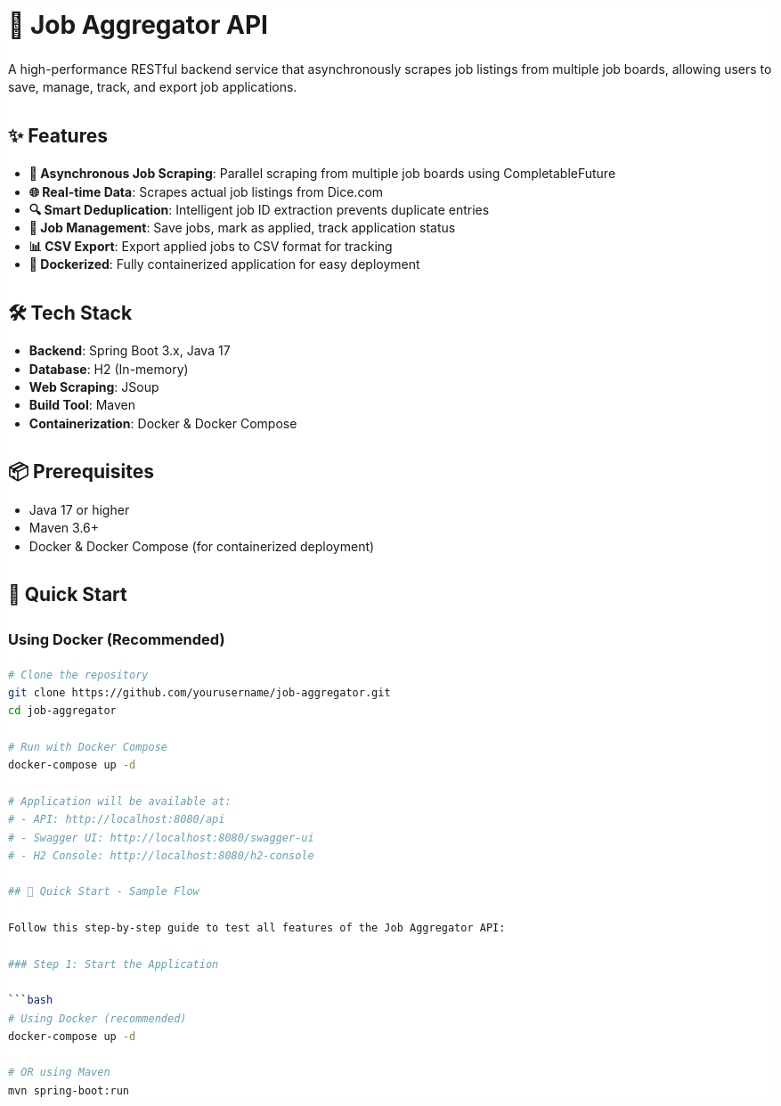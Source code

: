 # 🚀 Job Aggregator API

A high-performance RESTful backend service that asynchronously scrapes job listings from multiple job boards, allowing users to save, manage, track, and export job applications.

## ✨ Features

- **🔄 Asynchronous Job Scraping**: Parallel scraping from multiple job boards using CompletableFuture
- **🌐 Real-time Data**: Scrapes actual job listings from Dice.com
- **🔍 Smart Deduplication**: Intelligent job ID extraction prevents duplicate entries
- **💾 Job Management**: Save jobs, mark as applied, track application status
- **📊 CSV Export**: Export applied jobs to CSV format for tracking
- **🐳 Dockerized**: Fully containerized application for easy deployment

## 🛠 Tech Stack

- **Backend**: Spring Boot 3.x, Java 17
- **Database**: H2 (In-memory)
- **Web Scraping**: JSoup
- **Build Tool**: Maven
- **Containerization**: Docker & Docker Compose

## 📦 Prerequisites

- Java 17 or higher
- Maven 3.6+
- Docker & Docker Compose (for containerized deployment)

## 🚀 Quick Start

### Using Docker (Recommended)

```bash
# Clone the repository
git clone https://github.com/yourusername/job-aggregator.git
cd job-aggregator

# Run with Docker Compose
docker-compose up -d

# Application will be available at:
# - API: http://localhost:8080/api
# - Swagger UI: http://localhost:8080/swagger-ui
# - H2 Console: http://localhost:8080/h2-console

## 🚀 Quick Start - Sample Flow

Follow this step-by-step guide to test all features of the Job Aggregator API:

### Step 1: Start the Application

```bash
# Using Docker (recommended)
docker-compose up -d

# OR using Maven
mvn spring-boot:run
```
